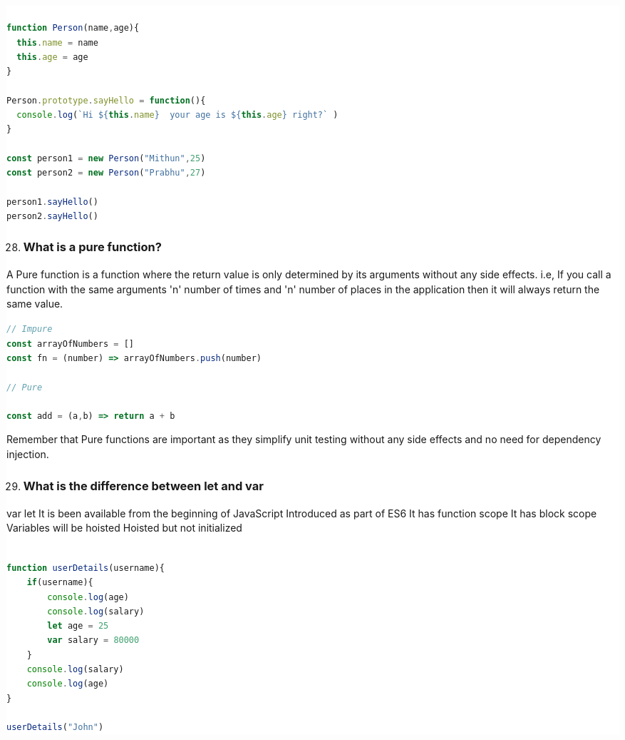 ```js

function Person(name,age){
  this.name = name
  this.age = age
}

Person.prototype.sayHello = function(){
  console.log(`Hi ${this.name}  your age is ${this.age} right?` )
}

const person1 = new Person("Mithun",25)
const person2 = new Person("Prabhu",27)

person1.sayHello()
person2.sayHello()

```

28. ### What is a pure function?

A Pure function is a function where the return value is only determined by its arguments without any side effects. i.e, If you call a function with the same arguments 'n' number of times and 'n' number of places in the application then it will always return the same value.

```js
// Impure
const arrayOfNumbers = []
const fn = (number) => arrayOfNumbers.push(number)

// Pure

const add = (a,b) => return a + b

```
Remember that Pure functions are important as they simplify unit testing without any side effects and no need for dependency injection. 

29. ### What is the difference between let and var

var	                                                     let
It is been available from the beginning of JavaScript	   Introduced as part of ES6
It has function scope	                                   It has block scope
Variables will be hoisted	                               Hoisted but not initialized

```js

function userDetails(username){
    if(username){
        console.log(age)
        console.log(salary)
        let age = 25
        var salary = 80000
    }
    console.log(salary)
    console.log(age)
}

userDetails("John")

```
